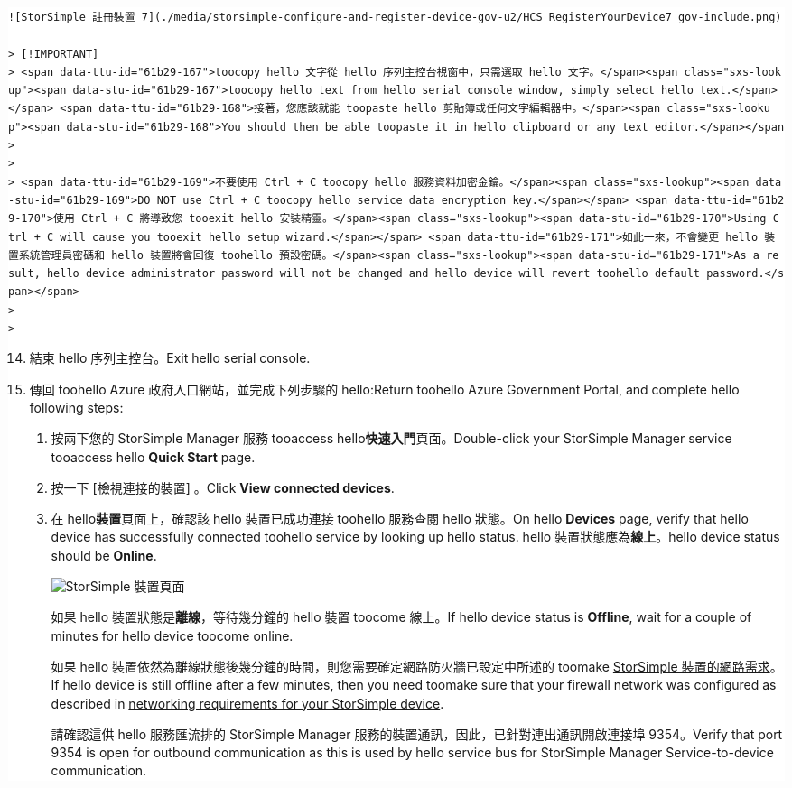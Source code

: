     ![StorSimple 註冊裝置 7](./media/storsimple-configure-and-register-device-gov-u2/HCS_RegisterYourDevice7_gov-include.png)    
    
    > [!IMPORTANT]
    > <span data-ttu-id="61b29-167">toocopy hello 文字從 hello 序列主控台視窗中，只需選取 hello 文字。</span><span class="sxs-lookup"><span data-stu-id="61b29-167">toocopy hello text from hello serial console window, simply select hello text.</span></span> <span data-ttu-id="61b29-168">接著，您應該就能 toopaste hello 剪貼簿或任何文字編輯器中。</span><span class="sxs-lookup"><span data-stu-id="61b29-168">You should then be able toopaste it in hello clipboard or any text editor.</span></span>
    > 
    > <span data-ttu-id="61b29-169">不要使用 Ctrl + C toocopy hello 服務資料加密金鑰。</span><span class="sxs-lookup"><span data-stu-id="61b29-169">DO NOT use Ctrl + C toocopy hello service data encryption key.</span></span> <span data-ttu-id="61b29-170">使用 Ctrl + C 將導致您 tooexit hello 安裝精靈。</span><span class="sxs-lookup"><span data-stu-id="61b29-170">Using Ctrl + C will cause you tooexit hello setup wizard.</span></span> <span data-ttu-id="61b29-171">如此一來，不會變更 hello 裝置系統管理員密碼和 hello 裝置將會回復 toohello 預設密碼。</span><span class="sxs-lookup"><span data-stu-id="61b29-171">As a result, hello device administrator password will not be changed and hello device will revert toohello default password.</span></span>
    > 
    > 
14. <span data-ttu-id="61b29-172">結束 hello 序列主控台。</span><span class="sxs-lookup"><span data-stu-id="61b29-172">Exit hello serial console.</span></span>
15. <span data-ttu-id="61b29-173">傳回 toohello Azure 政府入口網站，並完成下列步驟的 hello:</span><span class="sxs-lookup"><span data-stu-id="61b29-173">Return toohello Azure Government Portal, and complete hello following steps:</span></span>
    
    1. <span data-ttu-id="61b29-174">按兩下您的 StorSimple Manager 服務 tooaccess hello**快速入門**頁面。</span><span class="sxs-lookup"><span data-stu-id="61b29-174">Double-click your StorSimple Manager service tooaccess hello **Quick Start** page.</span></span>
    2. <span data-ttu-id="61b29-175">按一下 [檢視連接的裝置] 。</span><span class="sxs-lookup"><span data-stu-id="61b29-175">Click **View connected devices**.</span></span>
    3. <span data-ttu-id="61b29-176">在 hello**裝置**頁面上，確認該 hello 裝置已成功連接 toohello 服務查閱 hello 狀態。</span><span class="sxs-lookup"><span data-stu-id="61b29-176">On hello **Devices** page, verify that hello device has successfully connected toohello service by looking up hello status.</span></span> <span data-ttu-id="61b29-177">hello 裝置狀態應為**線上**。</span><span class="sxs-lookup"><span data-stu-id="61b29-177">hello device status should be **Online**.</span></span>
       
        ![StorSimple 裝置頁面](./media/storsimple-configure-and-register-device-gov-u2/HCS_DeviceOnline-gov-include.png)
       
        <span data-ttu-id="61b29-179">如果 hello 裝置狀態是**離線**，等待幾分鐘的 hello 裝置 toocome 線上。</span><span class="sxs-lookup"><span data-stu-id="61b29-179">If hello device status is **Offline**, wait for a couple of minutes for hello device toocome online.</span></span>
       
        <span data-ttu-id="61b29-180">如果 hello 裝置依然為離線狀態後幾分鐘的時間，則您需要確定網路防火牆已設定中所述的 toomake [StorSimple 裝置的網路需求](../articles/storsimple/storsimple-system-requirements.md)。</span><span class="sxs-lookup"><span data-stu-id="61b29-180">If hello device is still offline after a few minutes, then you need toomake sure that your firewall network was configured as described in [networking requirements for your StorSimple device](../articles/storsimple/storsimple-system-requirements.md).</span></span>
       
        <span data-ttu-id="61b29-181">請確認這供 hello 服務匯流排的 StorSimple Manager 服務的裝置通訊，因此，已針對連出通訊開啟連接埠 9354。</span><span class="sxs-lookup"><span data-stu-id="61b29-181">Verify that port 9354 is open for outbound communication as this is used by hello service bus for StorSimple Manager Service-to-device communication.</span></span>

